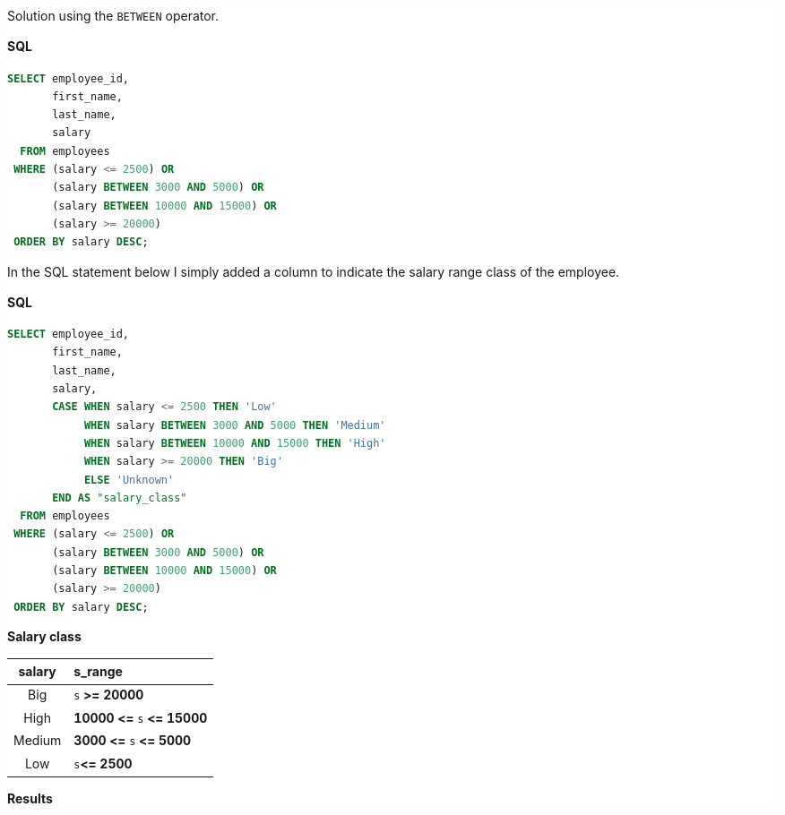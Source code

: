 Solution using the `BETWEEN` operator.

**SQL**
```SQL
SELECT employee_id,
       first_name,
       last_name,
       salary
  FROM employees
 WHERE (salary <= 2500) OR
       (salary BETWEEN 3000 AND 5000) OR
       (salary BETWEEN 10000 AND 15000) OR
       (salary >= 20000)
 ORDER BY salary DESC;
```

In the SQL statement below I simply added a column to indicate the salary range class of the employee.

**SQL**
```SQL
SELECT employee_id,
       first_name,
       last_name,
       salary,
       CASE WHEN salary <= 2500 THEN 'Low'
            WHEN salary BETWEEN 3000 AND 5000 THEN 'Medium'
            WHEN salary BETWEEN 10000 AND 15000 THEN 'High'
            WHEN salary >= 20000 THEN 'Big'
            ELSE 'Unknown'
       END AS "salary_class"
  FROM employees
 WHERE (salary <= 2500) OR
       (salary BETWEEN 3000 AND 5000) OR
       (salary BETWEEN 10000 AND 15000) OR
       (salary >= 20000)
 ORDER BY salary DESC;
```

**Salary class**


|salary| s_range|
|:--:|:--|
|Big|`s` **>= 20000**|
|High|**10000 <=** `s` **<= 15000**|
|Medium|**3000 <=** `s` **<= 5000**|
|Low|`s`**<= 2500**|




**Results**
